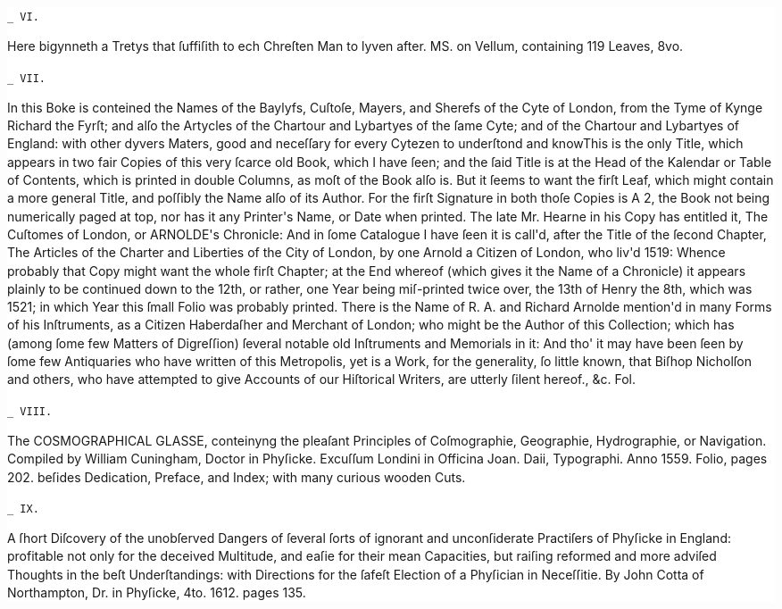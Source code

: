 
    _ VI. 
Here bigynneth a Tretys that ſuffiſith to ech
Chreſten Man to lyven after. MS. on Vellum, containing 119 Leaves,
8vo.

    _ VII. 
In this Boke is conteined the Names of the
Baylyfs, Cuſtoſe, Mayers, and Sherefs of the Cyte of
London, from the Tyme of Kynge Richard the Fyrſt; and
alſo the Artycles of the Chartour and Lybartyes of the ſame Cyte;
and of the Chartour and Lybartyes of England: with other dyvers
Maters, good and neceſſary for every Cytezen to underſtond
and knowThis is the only Title, which appears
in two fair Copies of this very ſcarce old Book, which I have ſeen; and the
ſaid Title is at the Head of the Kalendar or Table of Contents, which is
printed in double Columns, as moſt of the Book alſo is. But it ſeems to
want the firſt Leaf, which might contain a more general Title, and
poſſibly the Name alſo of its Author. For the firſt Signature in both
thoſe Copies is A 2, the Book not being numerically paged at top, nor has it
any Printer's Name, or Date when printed. The late Mr. Hearne in his
Copy has entitled it, The Cuſtomes of London, or ARNOLDE's
Chronicle: And in ſome Catalogue I have ſeen it is call'd,
after the Title of the ſecond Chapter, The Articles of the Charter and
Liberties of the City of London, by one Arnold a Citizen
of London, who liv'd 1519: Whence probably that Copy might want
the whole firſt Chapter; at the End whereof (which gives it the Name of a
Chronicle) it appears plainly to be continued down to the 12th, or
rather, one Year being miſ-printed twice over, the 13th of Henry the
8th, which was 1521; in which Year this ſmall Folio was probably printed.
There is the Name of R. A. and Richard Arnolde mention'd in
many Forms of his Inſtruments, as a Citizen Haberdaſher and
Merchant of London; who might be the Author of this Collection; which
has (among ſome few Matters of Digreſſion) ſeveral notable old
Inſtruments and Memorials in it: And tho' it may have been ſeen by ſome
few Antiquaries who have written of this Metropolis, yet is a Work, for the
generality, ſo little known, that Biſhop Nicholſon and others,
who have attempted to give Accounts of our Hiſtorical Writers, are utterly
ſilent hereof., &c. Fol.

    _ VIII. 
The COSMOGRAPHICAL GLASSE, conteinyng the
pleaſant Principles of Coſmographie, Geographie, Hydrographie,
or Navigation. Compiled by William Cuningham, Doctor in
Phyſicke. Excuſſum Londini in Officina Joan. Daii, Typographi. Anno
1559. Folio, pages 202. beſides Dedication, Preface, and Index; with many
curious wooden Cuts.

    _ IX. 
A ſhort Diſcovery of the unobſerved Dangers of
ſeveral ſorts of ignorant and unconſiderate Practiſers of
Phyſicke in England: profitable not only for the deceived
Multitude, and eaſie for their mean Capacities, but raiſing reformed and
more adviſed Thoughts in the beſt Underſtandings: with Directions for the
ſafeſt Election of a Phyſician in Neceſſitie. By John
Cotta of Northampton, Dr. in Phyſicke, 4to. 1612. pages
135.
